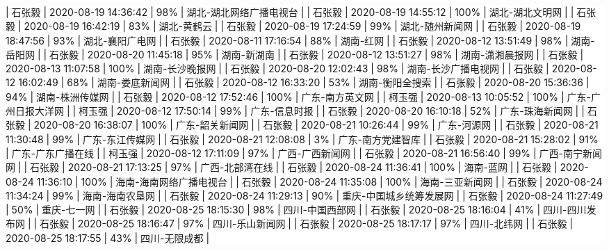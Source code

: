 |	石张毅	|	2020-08-19 14:36:42	|	 98%	|	湖北-湖北网络广播电视台	|
|	石张毅	|	2020-08-19 14:55:12	|	100%	|	湖北-湖北文明网	|
|	石张毅	|	2020-08-19 16:42:19	|	 83%	|	湖北-黄鹤云	|
|	石张毅	|	2020-08-19 17:24:59	|	 99%	|	湖北-随州新闻网	|
|	石张毅	|	2020-08-19 18:47:56	|	 93%	|	湖北-襄阳广电网	|
|	石张毅	|	2020-08-11 17:16:54	|	 88%	|	湖南-红网	|
|	石张毅	|	2020-08-12 13:51:49	|	 98%	|	湖南-岳阳网	|
|	石张毅	|	2020-08-20 11:45:18	|	 95%	|	湖南-新湖南	|
|	石张毅	|	2020-08-12 13:51:27	|	 98%	|	湖南-潇湘晨报网	|
|	石张毅	|	2020-08-13 11:07:58	|	100%	|	湖南-长沙晚报网	|
|	石张毅	|	2020-08-20 12:02:43	|	 98%	|	湖南-长沙广播电视网	|
|	石张毅	|	2020-08-12 16:02:49	|	 68%	|	湖南-娄底新闻网	|
|	石张毅	|	2020-08-12 16:33:20	|	 53%	|	湖南-衡阳全搜索	|
|	石张毅	|	2020-08-20 15:36:36	|	 94%	|	湖南-株洲传媒网	|
|	石张毅	|	2020-08-12 17:52:46	|	100%	|	广东-南方英文网	|
|	柯玉强	|	2020-08-13 10:05:52	|	100%	|	广东-广州日报大洋网	|
|	柯玉强	|	2020-08-12 17:50:14	|	 99%	|	广东-信息时报	|
|	石张毅	|	2020-08-20 16:10:18	|	 52%	|	广东-珠海新闻网	|
|	石张毅	|	2020-08-20 16:38:07	|	100%	|	广东-韶关新闻网	|
|	石张毅	|	2020-08-21 10:26:44	|	 99%	|	广东-河源网	|
|	石张毅	|	2020-08-21 11:30:48	|	 99%	|	广东-东江传媒网	|
|	石张毅	|	2020-08-21 12:08:08	|	  3%	|	广东-南方党建智库	|
|	石张毅	|	2020-08-21 15:28:02	|	 91%	|	广东-广东广播在线	|
|	柯玉强	|	2020-08-12 17:11:09	|	 97%	|	广西-广西新闻网	|
|	石张毅	|	2020-08-21 16:56:40	|	 99%	|	广西-南宁新闻网	|
|	石张毅	|	2020-08-21 17:13:25	|	 97%	|	广西-北部湾在线	|
|	石张毅	|	2020-08-24 11:36:41	|	100%	|	海南-蓝网	|
|	石张毅	|	2020-08-24 11:36:10	|	100%	|	海南-海南网络广播电视台	|
|	石张毅	|	2020-08-24 11:35:08	|	100%	|	海南-三亚新闻网	|
|	石张毅	|	2020-08-24 11:34:24	|	 99%	|	海南-海南农垦网	|
|	石张毅	|	2020-08-24 11:29:13	|	 90%	|	重庆-中国城乡统筹发展网	|
|	石张毅	|	2020-08-24 11:27:49	|	 50%	|	重庆-七一网	|
|	石张毅	|	2020-08-25 18:15:30	|	 98%	|	四川-中国西部网	|
|	石张毅	|	2020-08-25 18:16:04	|	 41%	|	四川-四川发布网	|
|	石张毅	|	2020-08-25 18:16:47	|	 97%	|	四川-乐山新闻网	|
|	石张毅	|	2020-08-25 18:17:17	|	 97%	|	四川-北纬网	|
|	石张毅	|	2020-08-25 18:17:55	|	 43%	|	四川-无限成都	|